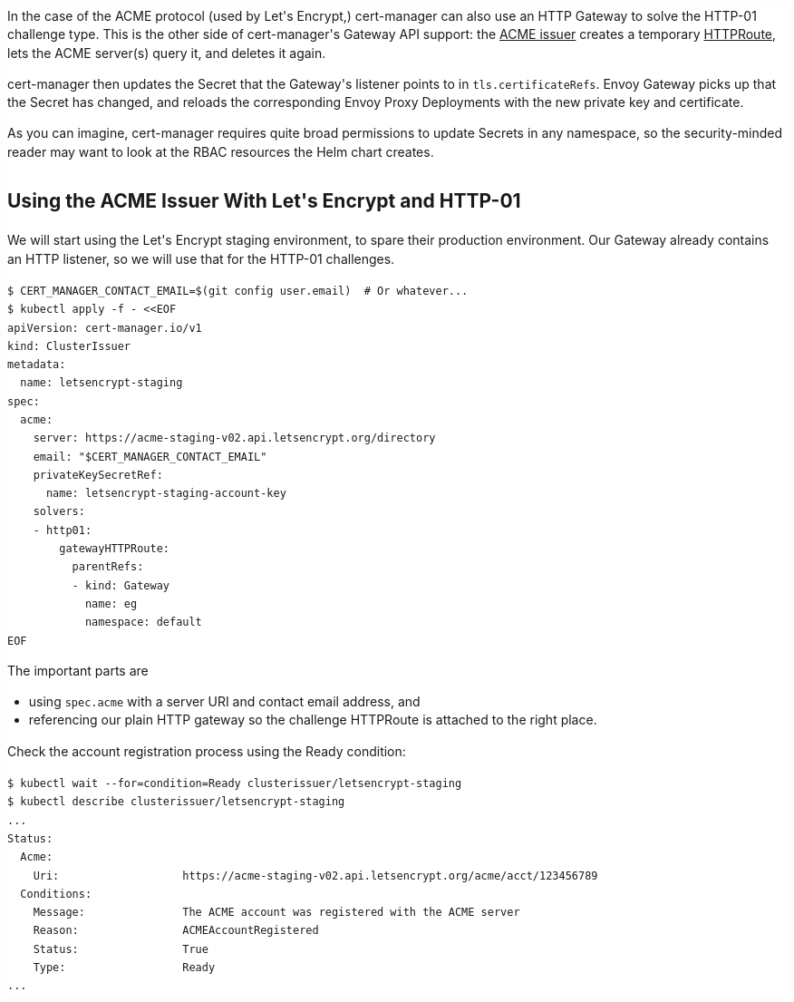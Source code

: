 In the case of the ACME protocol (used by Let's Encrypt,) cert-manager can also use an HTTP Gateway to solve the HTTP-01 challenge type.
This is the other side of cert-manager's Gateway API support:
the [ACME issuer](https://github.com/cert-manager/cert-manager/tree/master/pkg/issuer/acme/http/httproute.go) creates a temporary [HTTPRoute](https://gateway-api.sigs.k8s.io/api-types/httproute/), lets the ACME server(s) query it, and deletes it again.

cert-manager then updates the Secret that the Gateway's listener points to in `tls.certificateRefs`.
Envoy Gateway picks up that the Secret has changed, and reloads the corresponding Envoy Proxy Deployments with the new private key and certificate.

As you can imagine, cert-manager requires quite broad permissions to update Secrets in any namespace, so the security-minded reader may want to look at the RBAC resources the Helm chart creates.

## Using the ACME Issuer With Let's Encrypt and HTTP-01

We will start using the Let's Encrypt staging environment, to spare their production environment.
Our Gateway already contains an HTTP listener, so we will use that for the HTTP-01 challenges.

```console
$ CERT_MANAGER_CONTACT_EMAIL=$(git config user.email)  # Or whatever...
$ kubectl apply -f - <<EOF
apiVersion: cert-manager.io/v1
kind: ClusterIssuer
metadata:
  name: letsencrypt-staging
spec:
  acme:
    server: https://acme-staging-v02.api.letsencrypt.org/directory
    email: "$CERT_MANAGER_CONTACT_EMAIL"
    privateKeySecretRef:
      name: letsencrypt-staging-account-key
    solvers:
    - http01:
        gatewayHTTPRoute:
          parentRefs:
          - kind: Gateway
            name: eg
            namespace: default
EOF
```

The important parts are

* using `spec.acme` with a server URI and contact email address, and
* referencing our plain HTTP gateway so the challenge HTTPRoute is attached to the right place.

Check the account registration process using the Ready condition:

```console
$ kubectl wait --for=condition=Ready clusterissuer/letsencrypt-staging
$ kubectl describe clusterissuer/letsencrypt-staging
...
Status:
  Acme:
    Uri:                   https://acme-staging-v02.api.letsencrypt.org/acme/acct/123456789
  Conditions:
    Message:               The ACME account was registered with the ACME server
    Reason:                ACMEAccountRegistered
    Status:                True
    Type:                  Ready
...
```

